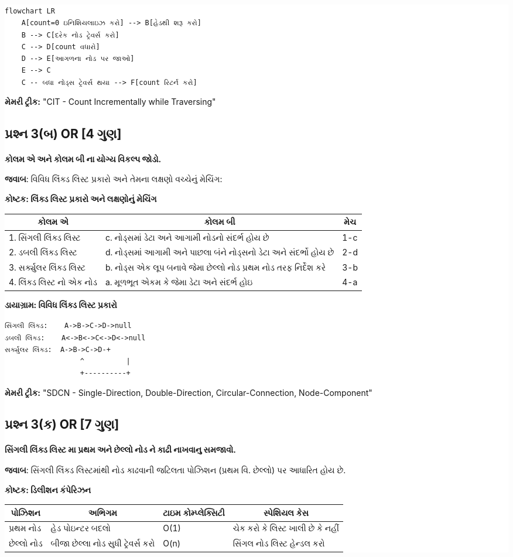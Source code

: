 ```mermaid
flowchart LR
    A[count=0 ઇનિશિયલાઇઝ કરો] --> B[હેડથી શરૂ કરો]
    B --> C[દરેક નોડ ટ્રેવર્સ કરો]
    C --> D[count વધારો]
    D --> E[આગળના નોડ પર જાઓ]
    E --> C
    C -- બધા નોડ્સ ટ્રેવર્સ થયા --> F[count રિટર્ન કરો]
```

**મેમરી ટ્રીક:** "CIT - Count Incrementally while Traversing"

## પ્રશ્ન 3(બ) OR [4 ગુણ]

**કોલમ એ અને કોલમ બી ના યોગ્ય વિકલ્પ જોડો.**

**જવાબ**:
વિવિધ લિંક્ડ લિસ્ટ પ્રકારો અને તેમના લક્ષણો વચ્ચેનું મેચિંગ:

**કોષ્ટક: લિંક્ડ લિસ્ટ પ્રકારો અને લક્ષણોનું મેચિંગ**

| કોલમ એ | કોલમ બી | મેચ |
|----------|----------|-------|
| 1. સિંગલી લિંક્ડ લિસ્ટ | c. નોડ્સમાં ડેટા અને આગામી નોડનો સંદર્ભ હોય છે | 1-c |
| 2. ડબલી લિંક્ડ લિસ્ટ | d. નોડ્સમાં આગામી અને પાછલા બંને નોડ્સનો ડેટા અને સંદર્ભો હોય છે | 2-d |
| 3. સર્ક્યુલર લિંક્ડ લિસ્ટ | b. નોડ્સ એક લૂપ બનાવે જેમા છેલ્લો નોડ પ્રથમ નોડ તરફ નિર્દેશ કરે | 3-b |
| 4. લિંક્ડ લિસ્ટ નો એક નોડ | a. મૂળભૂત એકમ કે જેમા ડેટા અને સંદર્ભ હોઇ | 4-a |

**ડાયાગ્રામ: વિવિધ લિંક્ડ લિસ્ટ પ્રકારો**

```goat
સિંગલી લિંક્ડ:    A->B->C->D->null
ડબલી લિંક્ડ:    A<->B<->C<->D<->null
સર્ક્યુલર લિંક્ડ:  A->B->C->D-+
                  ^          |
                  +----------+
```

**મેમરી ટ્રીક:** "SDCN - Single-Direction, Double-Direction, Circular-Connection, Node-Component"

## પ્રશ્ન 3(ક) OR [7 ગુણ]

**સિંગલી લિંક્ડ લિસ્ટ મા પ્રથમ અને છેલ્લો નોડ ને કાઢી નાખવાનુ સમજાવો.**

**જવાબ**:
સિંગલી લિંક્ડ લિસ્ટમાંથી નોડ કાઢવાની જટિલતા પોઝિશન (પ્રથમ વિ. છેલ્લો) પર આધારિત હોય છે.

**કોષ્ટક: ડિલીશન કંપેરિઝન**

| પોઝિશન | અભિગમ | ટાઇમ કોમ્પ્લેક્સિટી | સ્પેશિયલ કેસ |
|----------|----------|-----------------|-------------|
| પ્રથમ નોડ | હેડ પોઇન્ટર બદલો | O(1) | ચેક કરો કે લિસ્ટ ખાલી છે કે નહીં |
| છેલ્લો નોડ | બીજા છેલ્લા નોડ સુધી ટ્રેવર્સ કરો | O(n) | સિંગલ નોડ લિસ્ટ હેન્ડલ કરો |

